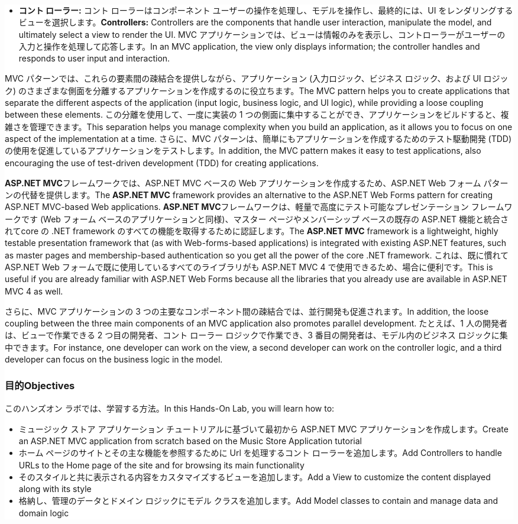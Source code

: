 - <span data-ttu-id="b9697-127">**コント ローラー:** コント ローラーはコンポーネント ユーザーの操作を処理し、モデルを操作し、最終的には、UI をレンダリングするビューを選択します。</span><span class="sxs-lookup"><span data-stu-id="b9697-127">**Controllers:** Controllers are the components that handle user interaction, manipulate the model, and ultimately select a view to render the UI.</span></span> <span data-ttu-id="b9697-128">MVC アプリケーションでは、ビューは情報のみを表示し、コントローラーがユーザーの入力と操作を処理して応答します。</span><span class="sxs-lookup"><span data-stu-id="b9697-128">In an MVC application, the view only displays information; the controller handles and responds to user input and interaction.</span></span>

<span data-ttu-id="b9697-129">MVC パターンでは、これらの要素間の疎結合を提供しながら、アプリケーション (入力ロジック、ビジネス ロジック、および UI ロジック) のさまざまな側面を分離するアプリケーションを作成するのに役立ちます。</span><span class="sxs-lookup"><span data-stu-id="b9697-129">The MVC pattern helps you to create applications that separate the different aspects of the application (input logic, business logic, and UI logic), while providing a loose coupling between these elements.</span></span> <span data-ttu-id="b9697-130">この分離を使用して、一度に実装の 1 つの側面に集中することができ、アプリケーションをビルドすると、複雑さを管理できます。</span><span class="sxs-lookup"><span data-stu-id="b9697-130">This separation helps you manage complexity when you build an application, as it allows you to focus on one aspect of the implementation at a time.</span></span> <span data-ttu-id="b9697-131">さらに、MVC パターンは、簡単にもアプリケーションを作成するためのテスト駆動開発 (TDD) の使用を促進しているアプリケーションをテストします。</span><span class="sxs-lookup"><span data-stu-id="b9697-131">In addition, the MVC pattern makes it easy to test applications, also encouraging the use of test-driven development (TDD) for creating applications.</span></span>

<span data-ttu-id="b9697-132">**ASP.NET MVC**フレームワークでは、ASP.NET MVC ベースの Web アプリケーションを作成するため、ASP.NET Web フォーム パターンの代替を提供します。</span><span class="sxs-lookup"><span data-stu-id="b9697-132">The **ASP.NET MVC** framework provides an alternative to the ASP.NET Web Forms pattern for creating ASP.NET MVC-based Web applications.</span></span> <span data-ttu-id="b9697-133">**ASP.NET MVC**フレームワークは、軽量で高度にテスト可能なプレゼンテーション フレームワークです (Web フォーム ベースのアプリケーションと同様)、マスター ページやメンバーシップ ベースの既存の ASP.NET 機能と統合されてcore の .NET framework のすべての機能を取得するために認証します。</span><span class="sxs-lookup"><span data-stu-id="b9697-133">The **ASP.NET MVC** framework is a lightweight, highly testable presentation framework that (as with Web-forms-based applications) is integrated with existing ASP.NET features, such as master pages and membership-based authentication so you get all the power of the core .NET framework.</span></span> <span data-ttu-id="b9697-134">これは、既に慣れて ASP.NET Web フォームで既に使用しているすべてのライブラリがも ASP.NET MVC 4 で使用できるため、場合に便利です。</span><span class="sxs-lookup"><span data-stu-id="b9697-134">This is useful if you are already familiar with ASP.NET Web Forms because all the libraries that you already use are available in ASP.NET MVC 4 as well.</span></span>

<span data-ttu-id="b9697-135">さらに、MVC アプリケーションの 3 つの主要なコンポーネント間の疎結合では、並行開発も促進されます。</span><span class="sxs-lookup"><span data-stu-id="b9697-135">In addition, the loose coupling between the three main components of an MVC application also promotes parallel development.</span></span> <span data-ttu-id="b9697-136">たとえば、1 人の開発者は、ビューで作業できる 2 つ目の開発者、コント ローラー ロジックで作業でき、3 番目の開発者は、モデル内のビジネス ロジックに集中できます。</span><span class="sxs-lookup"><span data-stu-id="b9697-136">For instance, one developer can work on the view, a second developer can work on the controller logic, and a third developer can focus on the business logic in the model.</span></span>

<a id="Objectives"></a>

<a id="Objectives"></a>
### <a name="objectives"></a><span data-ttu-id="b9697-137">目的</span><span class="sxs-lookup"><span data-stu-id="b9697-137">Objectives</span></span>

<span data-ttu-id="b9697-138">このハンズオン ラボでは、学習する方法。</span><span class="sxs-lookup"><span data-stu-id="b9697-138">In this Hands-On Lab, you will learn how to:</span></span>

- <span data-ttu-id="b9697-139">ミュージック ストア アプリケーション チュートリアルに基づいて最初から ASP.NET MVC アプリケーションを作成します。</span><span class="sxs-lookup"><span data-stu-id="b9697-139">Create an ASP.NET MVC application from scratch based on the Music Store Application tutorial</span></span>
- <span data-ttu-id="b9697-140">ホーム ページのサイトとその主な機能を参照するために Url を処理するコント ローラーを追加します。</span><span class="sxs-lookup"><span data-stu-id="b9697-140">Add Controllers to handle URLs to the Home page of the site and for browsing its main functionality</span></span>
- <span data-ttu-id="b9697-141">そのスタイルと共に表示される内容をカスタマイズするビューを追加します。</span><span class="sxs-lookup"><span data-stu-id="b9697-141">Add a View to customize the content displayed along with its style</span></span>
- <span data-ttu-id="b9697-142">格納し、管理のデータとドメイン ロジックにモデル クラスを追加します。</span><span class="sxs-lookup"><span data-stu-id="b9697-142">Add Model classes to contain and manage data and domain logic</span></span>